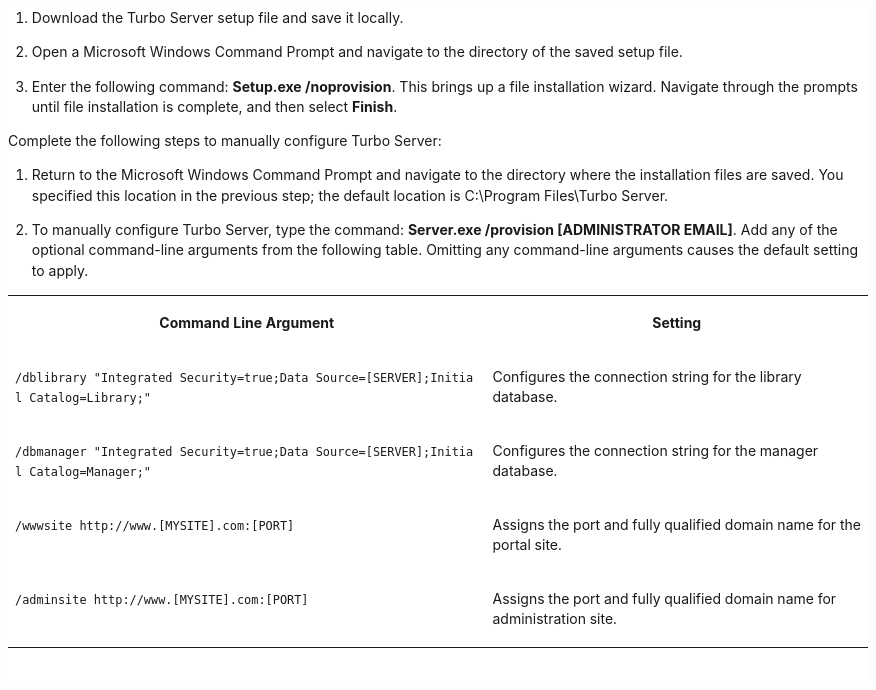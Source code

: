 1. Download the Turbo Server setup file and save it locally.

2. Open a Microsoft Windows Command Prompt and navigate to the directory of the saved setup file.

3. Enter the following command: **Setup.exe /noprovision**. This brings up a file installation wizard. Navigate through the prompts until file installation is complete, and then select **Finish**.

Complete the following steps to manually configure Turbo Server:

1. Return to the Microsoft Windows Command Prompt and navigate to the directory where the installation files are saved. You specified this location in the previous step; the default location is C:\Program Files\Turbo Server.

2. To manually configure Turbo Server, type the command: **Server.exe /provision [ADMINISTRATOR EMAIL]**. Add any of the optional command-line arguments from the following table. Omitting any command-line arguments causes the default setting to apply.

<table>
      <tr>
         <th data-column="0">
            <div>
               <p>Command Line Argument</p>
            </div>
         </th>
         <th data-column="1">
            <div>
               <p>Setting</p>
            </div>
         </th>
      </tr>
      <tr>
         <td style="white-space: nowrap">
            <p><code>/dblibrary "Integrated Security=true;Data Source=[SERVER];Initial Catalog=Library;"</code></p>
         </td>
         <td>
            <p>Configures the connection string for the library database.</p>
         </td>
      </tr>
      <tr>
         <td style="white-space: nowrap">
            <p><code>/dbmanager "Integrated Security=true;Data Source=[SERVER];Initial Catalog=Manager;"</code></p>
         </td>
         <td>
            <p>Configures the connection string for the manager database.</p>
         </td>
      </tr>
      <tr>
         <td>
            <p><code>/wwwsite <span class="nolink">http://www.[MYSITE].com:[PORT]</span></code></p>
         </td>
         <td>
            <p>Assigns the port and fully qualified domain name for the portal site.</p>
         </td>
      </tr>
      <tr>
         <td>
            <p><code>/adminsite <span class="nolink">http://www.[MYSITE].com:[PORT]</span></code></p>
         </td>
         <td>
            <p>Assigns the port and fully qualified domain name for administration site.</p>
         </td>
      </tr>
</table>
<br>